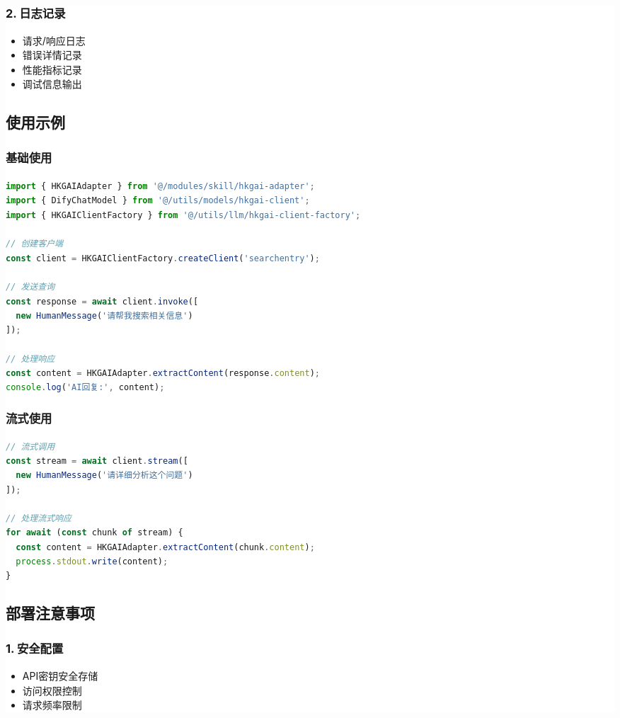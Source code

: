 ### 2. 日志记录
- 请求/响应日志
- 错误详情记录
- 性能指标记录
- 调试信息输出

## 使用示例

### 基础使用

```typescript
import { HKGAIAdapter } from '@/modules/skill/hkgai-adapter';
import { DifyChatModel } from '@/utils/models/hkgai-client';
import { HKGAIClientFactory } from '@/utils/llm/hkgai-client-factory';

// 创建客户端
const client = HKGAIClientFactory.createClient('searchentry');

// 发送查询
const response = await client.invoke([
  new HumanMessage('请帮我搜索相关信息')
]);

// 处理响应
const content = HKGAIAdapter.extractContent(response.content);
console.log('AI回复:', content);
```

### 流式使用

```typescript
// 流式调用
const stream = await client.stream([
  new HumanMessage('请详细分析这个问题')
]);

// 处理流式响应
for await (const chunk of stream) {
  const content = HKGAIAdapter.extractContent(chunk.content);
  process.stdout.write(content);
}
```

## 部署注意事项

### 1. 安全配置
- API密钥安全存储
- 访问权限控制
- 请求频率限制
